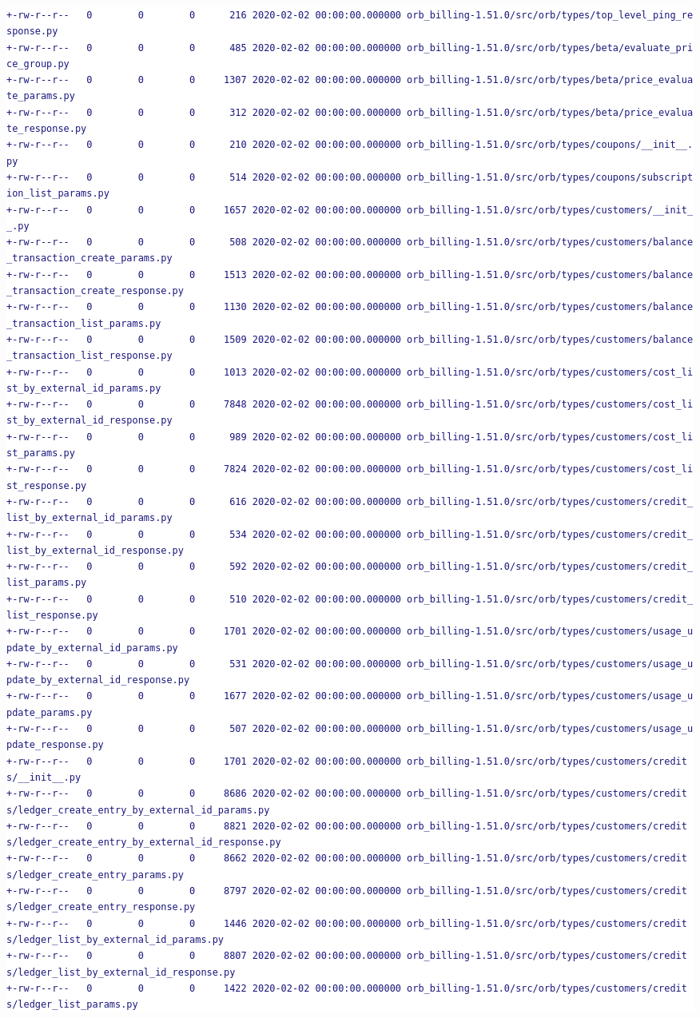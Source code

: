 ```diff
+-rw-r--r--   0        0        0      216 2020-02-02 00:00:00.000000 orb_billing-1.51.0/src/orb/types/top_level_ping_response.py
+-rw-r--r--   0        0        0      485 2020-02-02 00:00:00.000000 orb_billing-1.51.0/src/orb/types/beta/evaluate_price_group.py
+-rw-r--r--   0        0        0     1307 2020-02-02 00:00:00.000000 orb_billing-1.51.0/src/orb/types/beta/price_evaluate_params.py
+-rw-r--r--   0        0        0      312 2020-02-02 00:00:00.000000 orb_billing-1.51.0/src/orb/types/beta/price_evaluate_response.py
+-rw-r--r--   0        0        0      210 2020-02-02 00:00:00.000000 orb_billing-1.51.0/src/orb/types/coupons/__init__.py
+-rw-r--r--   0        0        0      514 2020-02-02 00:00:00.000000 orb_billing-1.51.0/src/orb/types/coupons/subscription_list_params.py
+-rw-r--r--   0        0        0     1657 2020-02-02 00:00:00.000000 orb_billing-1.51.0/src/orb/types/customers/__init__.py
+-rw-r--r--   0        0        0      508 2020-02-02 00:00:00.000000 orb_billing-1.51.0/src/orb/types/customers/balance_transaction_create_params.py
+-rw-r--r--   0        0        0     1513 2020-02-02 00:00:00.000000 orb_billing-1.51.0/src/orb/types/customers/balance_transaction_create_response.py
+-rw-r--r--   0        0        0     1130 2020-02-02 00:00:00.000000 orb_billing-1.51.0/src/orb/types/customers/balance_transaction_list_params.py
+-rw-r--r--   0        0        0     1509 2020-02-02 00:00:00.000000 orb_billing-1.51.0/src/orb/types/customers/balance_transaction_list_response.py
+-rw-r--r--   0        0        0     1013 2020-02-02 00:00:00.000000 orb_billing-1.51.0/src/orb/types/customers/cost_list_by_external_id_params.py
+-rw-r--r--   0        0        0     7848 2020-02-02 00:00:00.000000 orb_billing-1.51.0/src/orb/types/customers/cost_list_by_external_id_response.py
+-rw-r--r--   0        0        0      989 2020-02-02 00:00:00.000000 orb_billing-1.51.0/src/orb/types/customers/cost_list_params.py
+-rw-r--r--   0        0        0     7824 2020-02-02 00:00:00.000000 orb_billing-1.51.0/src/orb/types/customers/cost_list_response.py
+-rw-r--r--   0        0        0      616 2020-02-02 00:00:00.000000 orb_billing-1.51.0/src/orb/types/customers/credit_list_by_external_id_params.py
+-rw-r--r--   0        0        0      534 2020-02-02 00:00:00.000000 orb_billing-1.51.0/src/orb/types/customers/credit_list_by_external_id_response.py
+-rw-r--r--   0        0        0      592 2020-02-02 00:00:00.000000 orb_billing-1.51.0/src/orb/types/customers/credit_list_params.py
+-rw-r--r--   0        0        0      510 2020-02-02 00:00:00.000000 orb_billing-1.51.0/src/orb/types/customers/credit_list_response.py
+-rw-r--r--   0        0        0     1701 2020-02-02 00:00:00.000000 orb_billing-1.51.0/src/orb/types/customers/usage_update_by_external_id_params.py
+-rw-r--r--   0        0        0      531 2020-02-02 00:00:00.000000 orb_billing-1.51.0/src/orb/types/customers/usage_update_by_external_id_response.py
+-rw-r--r--   0        0        0     1677 2020-02-02 00:00:00.000000 orb_billing-1.51.0/src/orb/types/customers/usage_update_params.py
+-rw-r--r--   0        0        0      507 2020-02-02 00:00:00.000000 orb_billing-1.51.0/src/orb/types/customers/usage_update_response.py
+-rw-r--r--   0        0        0     1701 2020-02-02 00:00:00.000000 orb_billing-1.51.0/src/orb/types/customers/credits/__init__.py
+-rw-r--r--   0        0        0     8686 2020-02-02 00:00:00.000000 orb_billing-1.51.0/src/orb/types/customers/credits/ledger_create_entry_by_external_id_params.py
+-rw-r--r--   0        0        0     8821 2020-02-02 00:00:00.000000 orb_billing-1.51.0/src/orb/types/customers/credits/ledger_create_entry_by_external_id_response.py
+-rw-r--r--   0        0        0     8662 2020-02-02 00:00:00.000000 orb_billing-1.51.0/src/orb/types/customers/credits/ledger_create_entry_params.py
+-rw-r--r--   0        0        0     8797 2020-02-02 00:00:00.000000 orb_billing-1.51.0/src/orb/types/customers/credits/ledger_create_entry_response.py
+-rw-r--r--   0        0        0     1446 2020-02-02 00:00:00.000000 orb_billing-1.51.0/src/orb/types/customers/credits/ledger_list_by_external_id_params.py
+-rw-r--r--   0        0        0     8807 2020-02-02 00:00:00.000000 orb_billing-1.51.0/src/orb/types/customers/credits/ledger_list_by_external_id_response.py
+-rw-r--r--   0        0        0     1422 2020-02-02 00:00:00.000000 orb_billing-1.51.0/src/orb/types/customers/credits/ledger_list_params.py
```